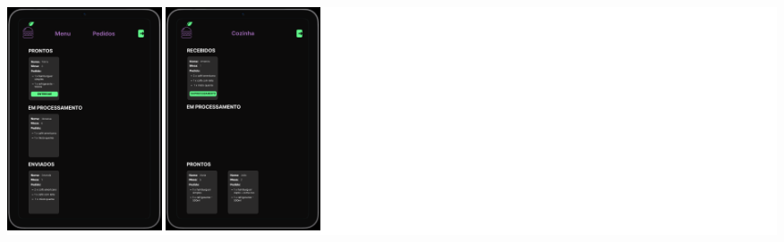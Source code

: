 <img src="src/img/prototipo-7.png" alt="prototipo" style="height: 250px"/>
<img src="src/img/prototipo-8.png" alt="prototipo" style="height: 250px"/>
